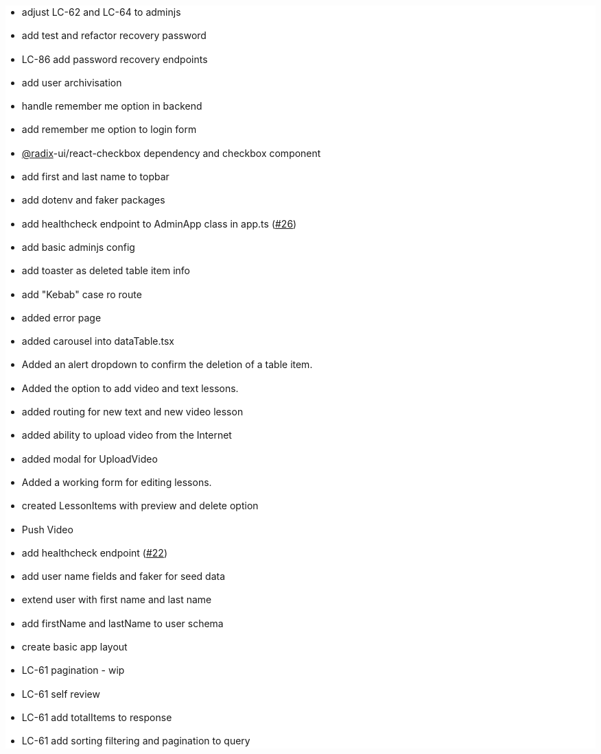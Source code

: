 - adjust LC-62 and LC-64 to adminjs

- add test and refactor recovery password

- LC-86 add password recovery endpoints

- add user archivisation

- handle remember me option in backend

- add remember me option to login form

- [@radix](https://github.com/radix)-ui/react-checkbox dependency and checkbox component

- add first and last name to topbar

- add dotenv and faker packages

- add healthcheck endpoint to AdminApp class in app.ts ([#26](https://github.com/Selleo/mentingo/issues/26))

- add basic adminjs config

- add toaster as deleted table item info

- add "Kebab" case ro route

- added error page

- added carousel into dataTable.tsx

- Added an alert dropdown to confirm the deletion of a table item.

- Added the option to add video and text lessons.

- added routing for new text and new video lesson

- added ability to upload video from the Internet

- added modal for UploadVideo

- Added a working form for editing lessons.

- created LessonItems with preview and delete option

- Push Video

- add healthcheck endpoint ([#22](https://github.com/Selleo/mentingo/issues/22))

- add user name fields and faker for seed data

- extend user with first name and last name

- add firstName and lastName to user schema

- create basic app layout

- LC-61 pagination - wip

- LC-61 self review

- LC-61 add totalItems to response

- LC-61 add sorting filtering and pagination to query
